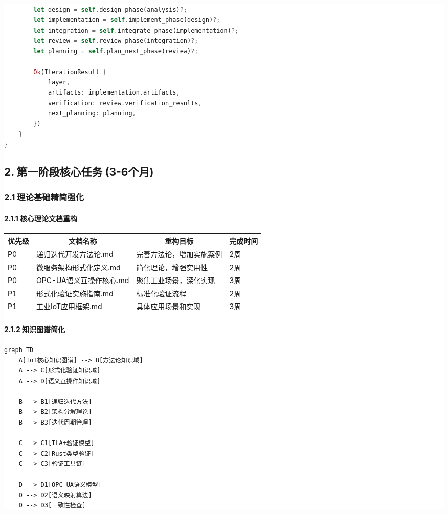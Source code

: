 ```rust
        let design = self.design_phase(analysis)?;
        let implementation = self.implement_phase(design)?;
        let integration = self.integrate_phase(implementation)?;
        let review = self.review_phase(integration)?;
        let planning = self.plan_next_phase(review)?;
        
        Ok(IterationResult {
            layer,
            artifacts: implementation.artifacts,
            verification: review.verification_results,
            next_planning: planning,
        })
    }
}
```

## 2. 第一阶段核心任务 (3-6个月)

### 2.1 理论基础精简强化

#### 2.1.1 核心理论文档重构

| 优先级 | 文档名称 | 重构目标 | 完成时间 |
|-------|---------|---------|---------|
| P0 | 递归迭代开发方法论.md | 完善方法论，增加实施案例 | 2周 |
| P0 | 微服务架构形式化定义.md | 简化理论，增强实用性 | 2周 |
| P0 | OPC-UA语义互操作核心.md | 聚焦工业场景，深化实现 | 3周 |
| P1 | 形式化验证实施指南.md | 标准化验证流程 | 2周 |
| P1 | 工业IoT应用框架.md | 具体应用场景和实现 | 3周 |

#### 2.1.2 知识图谱简化

```mermaid
graph TD
    A[IoT核心知识图谱] --> B[方法论知识域]
    A --> C[形式化验证知识域]
    A --> D[语义互操作知识域]
    
    B --> B1[递归迭代方法]
    B --> B2[架构分解理论]
    B --> B3[迭代周期管理]
    
    C --> C1[TLA+验证模型]
    C --> C2[Rust类型验证]
    C --> C3[验证工具链]
    
    D --> D1[OPC-UA语义模型]
    D --> D2[语义映射算法]
    D --> D3[一致性检查]
```

